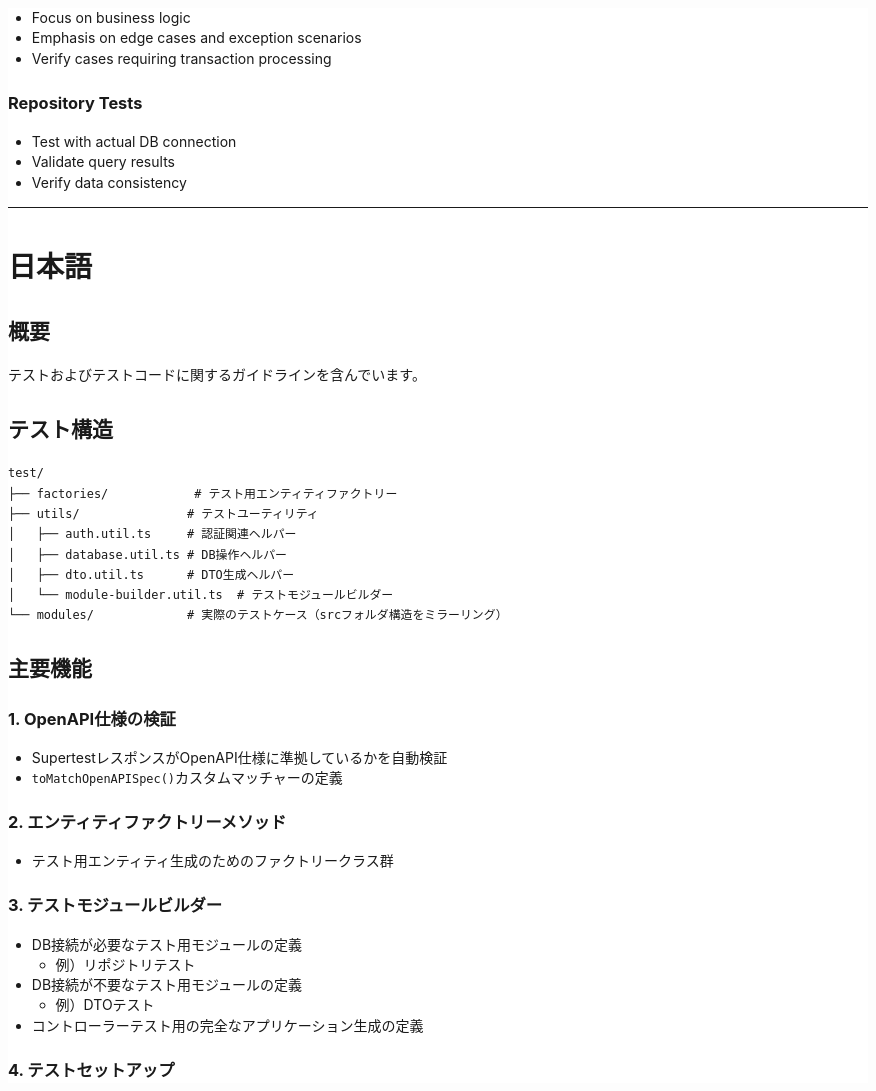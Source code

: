 - Focus on business logic
- Emphasis on edge cases and exception scenarios
- Verify cases requiring transaction processing

### Repository Tests

- Test with actual DB connection
- Validate query results
- Verify data consistency

---

# 日本語

## 概要

テストおよびテストコードに関するガイドラインを含んでいます。

## テスト構造

```
test/
├── factories/            # テスト用エンティティファクトリー
├── utils/               # テストユーティリティ
│   ├── auth.util.ts     # 認証関連ヘルパー
│   ├── database.util.ts # DB操作ヘルパー
│   ├── dto.util.ts      # DTO生成ヘルパー
│   └── module-builder.util.ts  # テストモジュールビルダー
└── modules/             # 実際のテストケース（srcフォルダ構造をミラーリング）
```

## 主要機能

### 1. OpenAPI仕様の検証

- SupertestレスポンスがOpenAPI仕様に準拠しているかを自動検証
- `toMatchOpenAPISpec()`カスタムマッチャーの定義

### 2. エンティティファクトリーメソッド

- テスト用エンティティ生成のためのファクトリークラス群

### 3. テストモジュールビルダー

- DB接続が必要なテスト用モジュールの定義
  - 例）リポジトリテスト
- DB接続が不要なテスト用モジュールの定義
  - 例）DTOテスト
- コントローラーテスト用の完全なアプリケーション生成の定義

### 4. テストセットアップ
